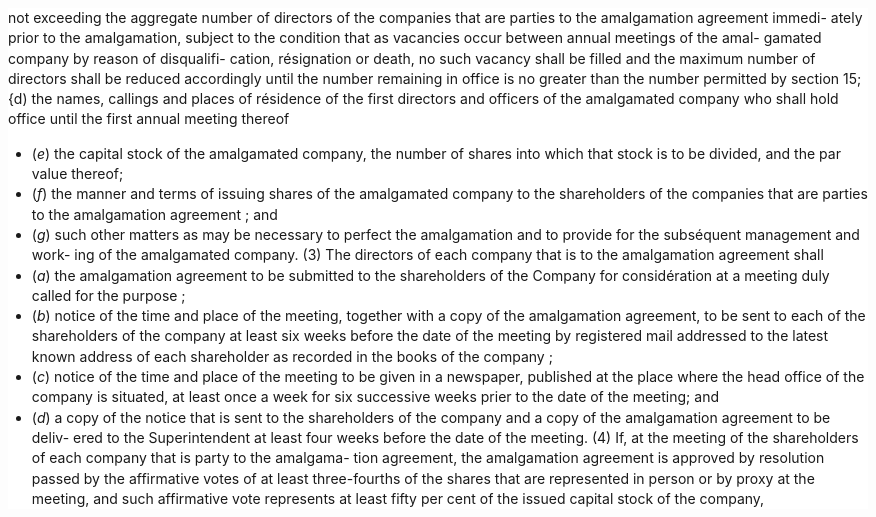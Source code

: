 not exceeding the aggregate number of
directors of the companies that are parties
to the amalgamation agreement immedi-
ately prior to the amalgamation, subject to
the condition that as vacancies occur
between annual meetings of the amal-
gamated company by reason of disqualifi-
cation, résignation or death, no such vacancy
shall be filled and the maximum number of
directors shall be reduced accordingly until
the number remaining in office is no greater
than the number permitted by section 15;
{d) the names, callings and places of
résidence of the first directors and officers
of the amalgamated company who shall
hold office until the first annual meeting
thereof
  * (_e_) the capital stock of the amalgamated
company, the number of shares into which
that stock is to be divided, and the par
value thereof;
  * (_f_) the manner and terms of issuing shares
of the amalgamated company to the
shareholders of the companies that are
parties to the amalgamation agreement ;
and
  * (_g_) such other matters as may be necessary
to perfect the amalgamation and to provide
for the subséquent management and work-
ing of the amalgamated company.
(3) The directors of each company that is
to the amalgamation agreement shall
  * (_a_) the amalgamation agreement to be
submitted to the shareholders of the
Company for considération at a meeting
duly called for the purpose ;
  * (_b_) notice of the time and place of the
meeting, together with a copy of the
amalgamation agreement, to be sent to each
of the shareholders of the company at least
six weeks before the date of the meeting by
registered mail addressed to the latest
known address of each shareholder as
recorded in the books of the company ;
  * (_c_) notice of the time and place of the
meeting to be given in a newspaper,
published at the place where the head office
of the company is situated, at least once a
week for six successive weeks prier to the
date of the meeting; and
  * (_d_) a copy of the notice that is sent to the
shareholders of the company and a copy of
the amalgamation agreement to be deliv-
ered to the Superintendent at least four
weeks before the date of the meeting.
(4) If, at the meeting of the shareholders of
each company that is party to the amalgama-
tion agreement, the amalgamation agreement
is approved by resolution passed by the
affirmative votes of at least three-fourths of
the shares that are represented in person or
by proxy at the meeting, and such affirmative
vote represents at least fifty per cent of the
issued capital stock of the company,